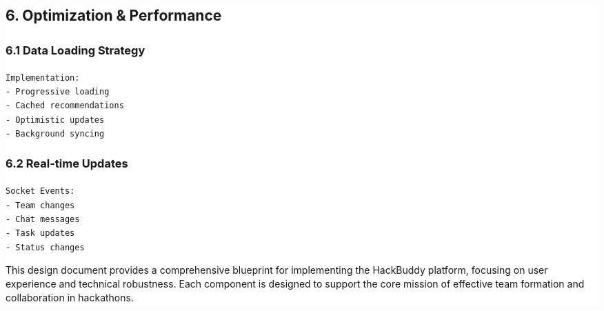 ## 6. Optimization & Performance

### 6.1 Data Loading Strategy

```plaintext
Implementation:
- Progressive loading
- Cached recommendations
- Optimistic updates
- Background syncing
```

### 6.2 Real-time Updates

```plaintext
Socket Events:
- Team changes
- Chat messages
- Task updates
- Status changes
```

This design document provides a comprehensive blueprint for implementing the HackBuddy platform, focusing on user experience and technical robustness. Each component is designed to support the core mission of effective team formation and collaboration in hackathons.
